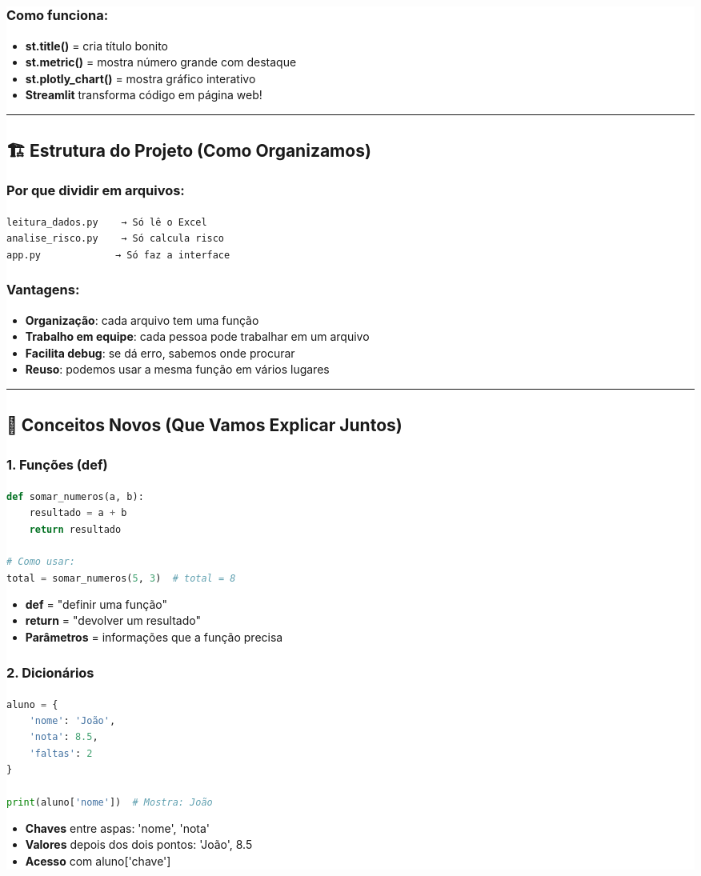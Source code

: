 ### Como funciona:
- **st.title()** = cria título bonito
- **st.metric()** = mostra número grande com destaque
- **st.plotly_chart()** = mostra gráfico interativo
- **Streamlit** transforma código em página web!

---

## 🏗️ Estrutura do Projeto (Como Organizamos)

### Por que dividir em arquivos:
```
leitura_dados.py    → Só lê o Excel
analise_risco.py    → Só calcula risco  
app.py             → Só faz a interface
```

### Vantagens:
- **Organização**: cada arquivo tem uma função
- **Trabalho em equipe**: cada pessoa pode trabalhar em um arquivo
- **Facilita debug**: se dá erro, sabemos onde procurar
- **Reuso**: podemos usar a mesma função em vários lugares

---

## 🎯 Conceitos Novos (Que Vamos Explicar Juntos)

### 1. Funções (def)
```python
def somar_numeros(a, b):
    resultado = a + b
    return resultado

# Como usar:
total = somar_numeros(5, 3)  # total = 8
```
- **def** = "definir uma função"
- **return** = "devolver um resultado"
- **Parâmetros** = informações que a função precisa

### 2. Dicionários
```python
aluno = {
    'nome': 'João',
    'nota': 8.5,
    'faltas': 2
}

print(aluno['nome'])  # Mostra: João
```
- **Chaves** entre aspas: 'nome', 'nota'
- **Valores** depois dos dois pontos: 'João', 8.5
- **Acesso** com aluno['chave']

